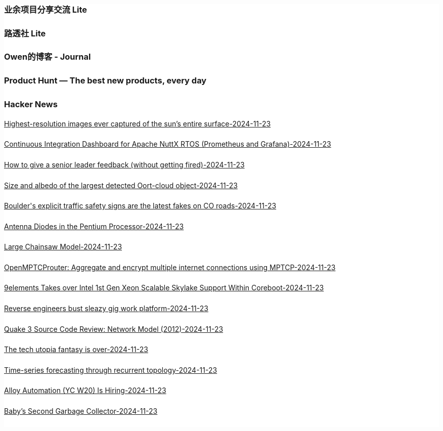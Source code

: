 





###  业余项目分享交流 Lite







###  路透社 Lite







###  Owen的博客 - Journal







###  Product Hunt — The best new products, every day









###  Hacker News

<a target=_blank rel=nofollow href="https://www.smithsonianmag.com/smart-news/check-out-the-highest-resolution-images-ever-captured-of-the-suns-entire-surface-180985518/" >Highest-resolution images ever captured of the sun’s entire surface-2024-11-23</a><br/><br/><a target=_blank rel=nofollow href="https://lupyuen.github.io/articles/ci4" >Continuous Integration Dashboard for Apache NuttX RTOS (Prometheus and Grafana)-2024-11-23</a><br/><br/><a target=_blank rel=nofollow href="https://newsletter.weskao.com/p/how-to-give-a-senior-leader-feedback-without-getting-fired" >How to give a senior leader feedback (without getting fired)-2024-11-23</a><br/><br/><a target=_blank rel=nofollow href="https://arxiv.org/abs/2201.13188" >Size and albedo of the largest detected Oort-cloud object-2024-11-23</a><br/><br/><a target=_blank rel=nofollow href="https://www.cpr.org/2024/11/21/boulder-explicit-traffic-safety-signs/" >Boulder's explicit traffic safety signs are the latest fakes on CO roads-2024-11-23</a><br/><br/><a target=_blank rel=nofollow href="http://www.righto.com/2024/11/antenna-diodes-in-pentium-processor.html" >Antenna Diodes in the Pentium Processor-2024-11-23</a><br/><br/><a target=_blank rel=nofollow href="https://www.scottsmitelli.com/articles/large-chainsaw-model/" >Large Chainsaw Model-2024-11-23</a><br/><br/><a target=_blank rel=nofollow href="https://www.openmptcprouter.com/" >OpenMPTCProuter: Aggregate and encrypt multiple internet connections using MPTCP-2024-11-23</a><br/><br/><a target=_blank rel=nofollow href="https://www.phoronix.com/news/9elements-SkylakeX-Coreboot" >9elements Takes over Intel 1st Gen Xeon Scalable Skylake Support Within Coreboot-2024-11-23</a><br/><br/><a target=_blank rel=nofollow href="https://pluralistic.net/2024/11/23/hack-the-class-war/" >Reverse engineers bust sleazy gig work platform-2024-11-23</a><br/><br/><a target=_blank rel=nofollow href="https://fabiensanglard.net/quake3/network.php" >Quake 3 Source Code Review: Network Model (2012)-2024-11-23</a><br/><br/><a target=_blank rel=nofollow href="https://blog.avas.space/tech-utopia-fantasy/" >The tech utopia fantasy is over-2024-11-23</a><br/><br/><a target=_blank rel=nofollow href="https://www.nature.com/articles/s44172-023-00142-8" >Time-series forecasting through recurrent topology-2024-11-23</a><br/><br/><a target=_blank rel=nofollow href="https://www.ycombinator.com/companies/alloy-automation/jobs/RGzvGvb-software-engineering-manager" >Alloy Automation (YC W20) Is Hiring-2024-11-23</a><br/><br/><a target=_blank rel=nofollow href="https://jennyjams.net/blog/copygc/" >Baby’s Second Garbage Collector-2024-11-23</a><br/><br/>
